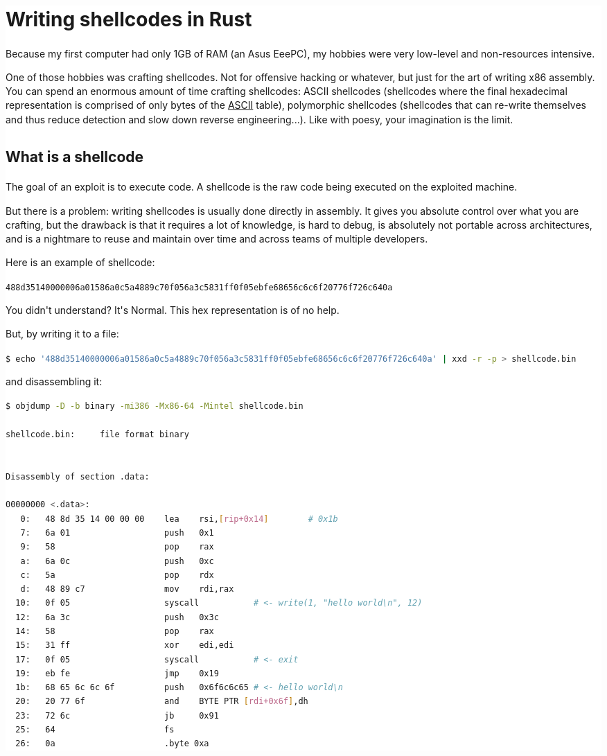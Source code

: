 # Writing shellcodes in Rust

Because my first computer had only 1GB of RAM (an Asus EeePC), my hobbies were very low-level and non-resources intensive.

One of those hobbies was crafting shellcodes. Not for offensive hacking or whatever, but just for the art of writing x86 assembly. You can spend an enormous amount of time crafting shellcodes: ASCII shellcodes (shellcodes where the final hexadecimal representation is comprised of only bytes of the [ASCII](https://man7.org/linux/man-pages/man7/ascii.7.html) table), polymorphic shellcodes (shellcodes that can re-write themselves and thus reduce detection and slow down reverse engineering...). Like with poesy, your imagination is the limit.


## What is a shellcode

The goal of an exploit is to execute code. A shellcode is the raw code being executed on the exploited machine.


But there is a problem: writing shellcodes is usually done directly in assembly. It gives you absolute control over what you are crafting, but the drawback is that it requires a lot of knowledge, is hard to debug, is absolutely not portable across architectures, and is a nightmare to reuse and maintain over time and across teams of multiple developers.


Here is an example of shellcode:

```default
488d35140000006a01586a0c5a4889c70f056a3c5831ff0f05ebfe68656c6c6f20776f726c640a
```

You didn't understand? It's Normal. This hex representation is of no help.

But, by writing it to a file:
```bash
$ echo '488d35140000006a01586a0c5a4889c70f056a3c5831ff0f05ebfe68656c6c6f20776f726c640a' | xxd -r -p > shellcode.bin
```

and disassembling it:

```bash
$ objdump -D -b binary -mi386 -Mx86-64 -Mintel shellcode.bin

shellcode.bin:     file format binary


Disassembly of section .data:

00000000 <.data>:
   0:   48 8d 35 14 00 00 00    lea    rsi,[rip+0x14]        # 0x1b
   7:   6a 01                   push   0x1
   9:   58                      pop    rax
   a:   6a 0c                   push   0xc
   c:   5a                      pop    rdx
   d:   48 89 c7                mov    rdi,rax
  10:   0f 05                   syscall           # <- write(1, "hello world\n", 12)
  12:   6a 3c                   push   0x3c
  14:   58                      pop    rax
  15:   31 ff                   xor    edi,edi
  17:   0f 05                   syscall           # <- exit
  19:   eb fe                   jmp    0x19
  1b:   68 65 6c 6c 6f          push   0x6f6c6c65 # <- hello world\n
  20:   20 77 6f                and    BYTE PTR [rdi+0x6f],dh
  23:   72 6c                   jb     0x91
  25:   64                      fs
  26:   0a                      .byte 0xa
```
